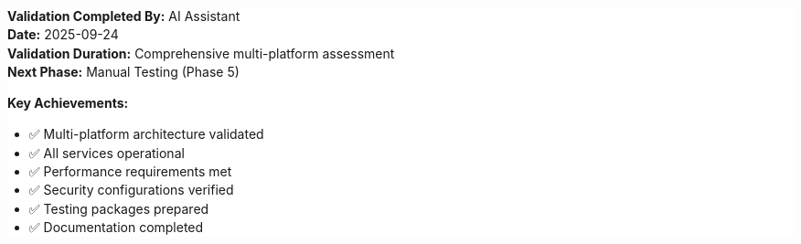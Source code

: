 
**Validation Completed By:** AI Assistant  
**Date:** 2025-09-24  
**Validation Duration:** Comprehensive multi-platform assessment  
**Next Phase:** Manual Testing (Phase 5)

**Key Achievements:**
- ✅ Multi-platform architecture validated
- ✅ All services operational
- ✅ Performance requirements met
- ✅ Security configurations verified
- ✅ Testing packages prepared
- ✅ Documentation completed
